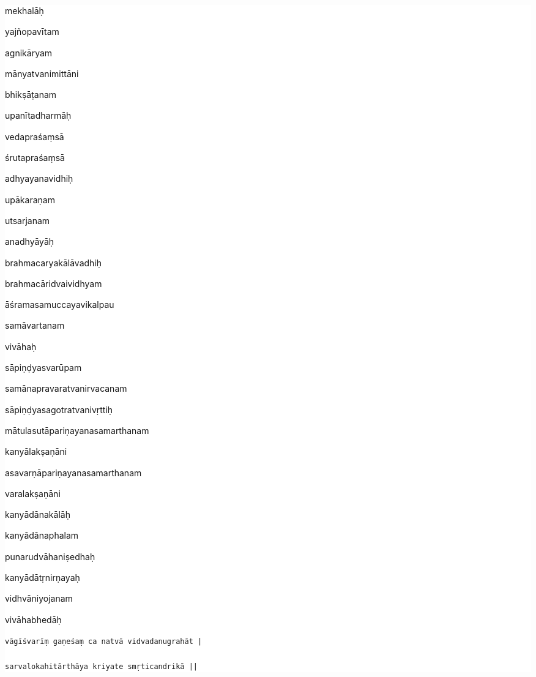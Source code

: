 mekhalāḥ

yajñopavītam

agnikāryam

mānyatvanimittāni

bhikṣāṭanam

upanītadharmāḥ

vedapraśaṃsā

śrutapraśaṃsā

adhyayanavidhiḥ

upākaraṇam

utsarjanam

anadhyāyāḥ

brahmacaryakālāvadhiḥ

brahmacāridvaividhyam

āśramasamuccayavikalpau

samāvartanam

vivāhaḥ 

sāpiṇḍyasvarūpam

samānapravaratvanirvacanam

sāpiṇḍyasagotratvanivṛttiḥ

mātulasutāpariṇayanasamarthanam

kanyālakṣaṇāni

asavarṇāpariṇayanasamarthanam

varalakṣaṇāni

kanyādānakālāḥ

kanyādānaphalam

punarudvāhaniṣedhaḥ

kanyādātṛnirṇayaḥ

vidhvāniyojanam

vivāhabhedāḥ



	vāgīśvarīṃ gaṇeśaṃ ca natvā vidvadanugrahāt |

	sarvalokahitārthāya kriyate smṛticandrikā ||
